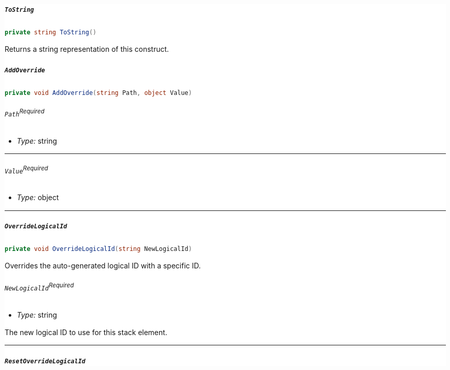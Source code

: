 
##### `ToString` <a name="ToString" id="@cdktf/provider-datadog.integrationAwsTagFilter.IntegrationAwsTagFilter.toString"></a>

```csharp
private string ToString()
```

Returns a string representation of this construct.

##### `AddOverride` <a name="AddOverride" id="@cdktf/provider-datadog.integrationAwsTagFilter.IntegrationAwsTagFilter.addOverride"></a>

```csharp
private void AddOverride(string Path, object Value)
```

###### `Path`<sup>Required</sup> <a name="Path" id="@cdktf/provider-datadog.integrationAwsTagFilter.IntegrationAwsTagFilter.addOverride.parameter.path"></a>

- *Type:* string

---

###### `Value`<sup>Required</sup> <a name="Value" id="@cdktf/provider-datadog.integrationAwsTagFilter.IntegrationAwsTagFilter.addOverride.parameter.value"></a>

- *Type:* object

---

##### `OverrideLogicalId` <a name="OverrideLogicalId" id="@cdktf/provider-datadog.integrationAwsTagFilter.IntegrationAwsTagFilter.overrideLogicalId"></a>

```csharp
private void OverrideLogicalId(string NewLogicalId)
```

Overrides the auto-generated logical ID with a specific ID.

###### `NewLogicalId`<sup>Required</sup> <a name="NewLogicalId" id="@cdktf/provider-datadog.integrationAwsTagFilter.IntegrationAwsTagFilter.overrideLogicalId.parameter.newLogicalId"></a>

- *Type:* string

The new logical ID to use for this stack element.

---

##### `ResetOverrideLogicalId` <a name="ResetOverrideLogicalId" id="@cdktf/provider-datadog.integrationAwsTagFilter.IntegrationAwsTagFilter.resetOverrideLogicalId"></a>
